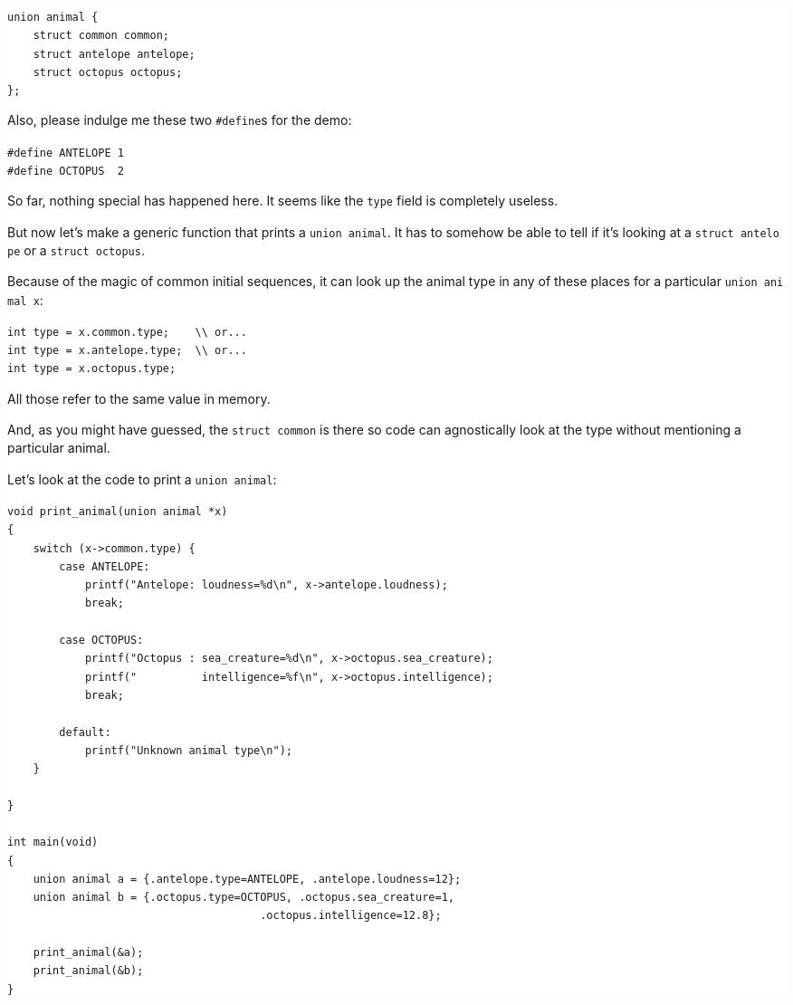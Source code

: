 ```
union animal {
    struct common common;
    struct antelope antelope;
    struct octopus octopus;
};
```

Also, please indulge me these two `#define`s for the demo:

```
#define ANTELOPE 1
#define OCTOPUS  2
```

So far, nothing special has happened here. It seems like the `type` field is completely useless.

But now let’s make a generic function that prints a `union animal`. It has to somehow be able to tell if it’s looking at a `struct antelope` or a `struct octopus`.

Because of the magic of common initial sequences, it can look up the animal type in any of these places for a particular `union animal x`:

```
int type = x.common.type;    \\ or...
int type = x.antelope.type;  \\ or...
int type = x.octopus.type;
```

All those refer to the same value in memory.

And, as you might have guessed, the `struct common` is there so code can agnostically look at the type without mentioning a particular animal.

Let’s look at the code to print a `union animal`:

```
void print_animal(union animal *x)
{
    switch (x->common.type) {
        case ANTELOPE:
            printf("Antelope: loudness=%d\n", x->antelope.loudness);
            break;

        case OCTOPUS:
            printf("Octopus : sea_creature=%d\n", x->octopus.sea_creature);
            printf("          intelligence=%f\n", x->octopus.intelligence);
            break;
        
        default:
            printf("Unknown animal type\n");
    }

}

int main(void)
{
    union animal a = {.antelope.type=ANTELOPE, .antelope.loudness=12};
    union animal b = {.octopus.type=OCTOPUS, .octopus.sea_creature=1,
                                       .octopus.intelligence=12.8};

    print_animal(&a);
    print_animal(&b);
}
```
